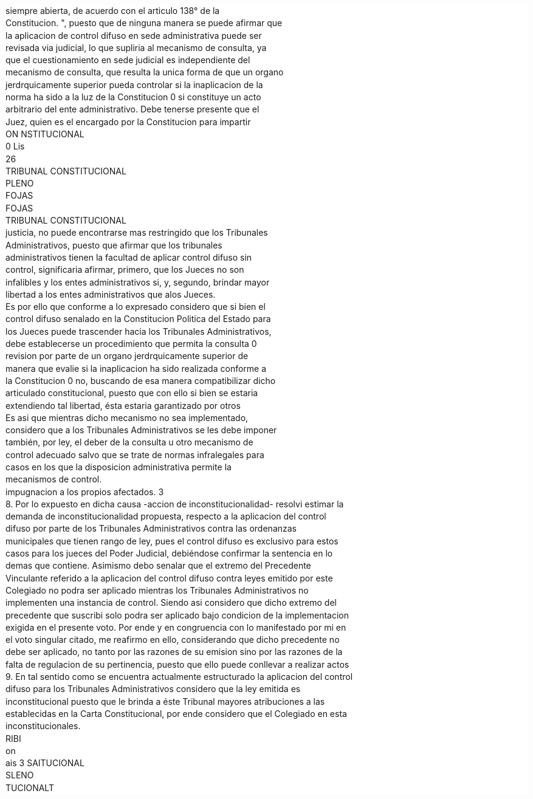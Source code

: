 siempre abierta, de acuerdo con el articulo 138° de la  
Constitucion. ", puesto que de ninguna manera se puede afirmar que  
la aplicacion de control difuso en sede administrativa puede ser  
revisada via judicial, lo que supliria al mecanismo de consulta, ya  
que el cuestionamiento en sede judicial es independiente del  
mecanismo de consulta, que resulta la unica forma de que un organo  
jerdrquicamente superior pueda controlar si la inaplicacion de la  
norma ha sido a la luz de la Constitucion 0 si constituye un acto  
arbitrario del ente administrativo. Debe tenerse presente que el  
Juez, quien es el encargado por la Constitucion para impartir  
ON NSTITUCIONAL  
0 Lis  
26  
TRIBUNAL CONSTITUCIONAL  
PLENO  
FOJAS  
FOJAS  
TRIBUNAL CONSTITUCIONAL  
justicia, no puede encontrarse mas restringido que los Tribunales  
Administrativos, puesto que afirmar que los tribunales  
administrativos tienen la facultad de aplicar control difuso sin  
control, significaria afirmar, primero, que los Jueces no son  
infalibles y los entes administrativos si, y, segundo, brindar mayor  
libertad a los entes administrativos que alos Jueces.  
Es por ello que conforme a lo expresado considero que si bien el  
control difuso senalado en la Constitucion Politica del Estado para  
los Jueces puede trascender hacia los Tribunales Administrativos,  
debe establecerse un procedimiento que permita la consulta 0  
revision por parte de un organo jerdrquicamente superior de  
manera que evalie si la inaplicacion ha sido realizada conforme a  
la Constitucion 0 no, buscando de esa manera compatibilizar dicho  
articulado constitucional, puesto que con ello si bien se estaria  
extendiendo tal libertad, ésta estaria garantizado por otros  
Es asi que mientras dicho mecanismo no sea implementado,  
considero que a los Tribunales Administrativos se les debe imponer  
también, por ley, el deber de la consulta u otro mecanismo de  
control adecuado salvo que se trate de normas infralegales para  
casos en los que la disposicion administrativa permite la  
mecanismos de control.  
impugnacion a los propios afectados. 3  
8. Por lo expuesto en dicha causa -accion de inconstitucionalidad- resolvi estimar la  
demanda de inconstitucionalidad propuesta, respecto a la aplicacion del control  
difuso por parte de los Tribunales Administrativos contra las ordenanzas  
municipales que tienen rango de ley, pues el control difuso es exclusivo para estos  
casos para los jueces del Poder Judicial, debiéndose confirmar la sentencia en lo  
demas que contiene. Asimismo debo senalar que el extremo del Precedente  
Vinculante referido a la aplicacion del control difuso contra leyes emitido por este  
Colegiado no podra ser aplicado mientras los Tribunales Administrativos no  
implementen una instancia de control. Siendo asi considero que dicho extremo del  
precedente que suscribi solo podra ser aplicado bajo condicion de la implementacion  
exigida en el presente voto. Por ende y en congruencia con lo manifestado por mi en  
el voto singular citado, me reafirmo en ello, considerando que dicho precedente no  
debe ser aplicado, no tanto por las razones de su emision sino por las razones de la  
falta de regulacion de su pertinencia, puesto que ello puede conllevar a realizar actos  
9. En tal sentido como se encuentra actualmente estructurado la aplicacion del control  
difuso para los Tribunales Administrativos considero que la ley emitida es  
inconstitucional puesto que le brinda a éste Tribunal mayores atribuciones a las  
establecidas en la Carta Constitucional, por ende considero que el Colegiado en esta  
inconstitucionales.  
RIBI  
on  
ais 3 SAITUCIONAL  
SLENO  
TUCIONALT  